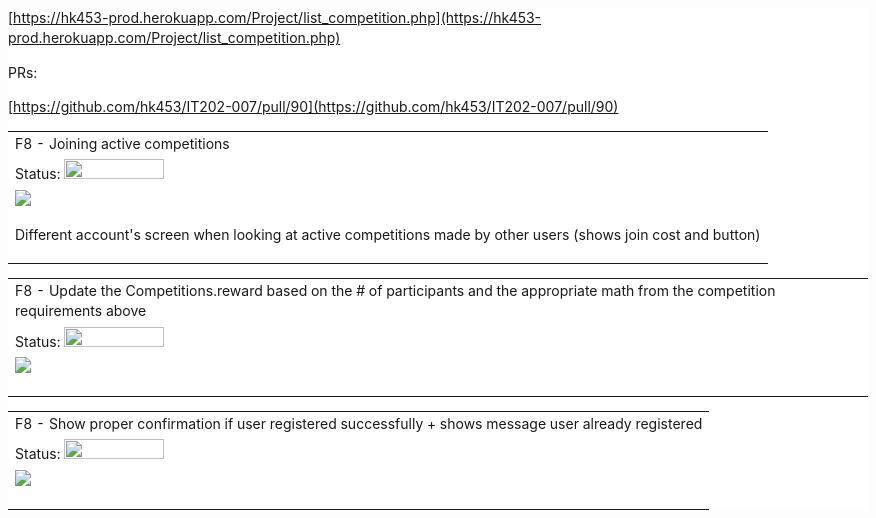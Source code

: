  [https://hk453-prod.herokuapp.com/Project/list_competition.php](https://hk453-prod.herokuapp.com/Project/list_competition.php)</p></td></tr>
<tr><td>PRs:<p>

 [https://github.com/hk453/IT202-007/pull/90](https://github.com/hk453/IT202-007/pull/90)</p></td></tr>
<tr><td>
<table>
<tr><td>F8 - Joining active competitions</td></tr>
<tr><td>Status: 
<img width="100" height="20" src="https://via.placeholder.com/400x120/009955/fff?text=completed"></td></tr>

<tr><td>
<img width="768px" src="https://user-images.githubusercontent.com/90267388/147043186-9e4a5982-4c75-46c1-9f0b-553267d0c38c.png">
<p>Different account's screen when looking at active competitions made by other users (shows join cost and button)</p>
</td></tr>

</td>
</tr>
</table>
</td>
</tr>
<tr><td>
<table>
<tr><td>F8 - Update the Competitions.reward based on the # of participants and the appropriate math from the competition requirements above</td></tr>
<tr><td>Status: 
<img width="100" height="20" src="https://via.placeholder.com/400x120/009955/fff?text=completed"></td></tr>

<tr><td>
<img width="768px" src="https://user-images.githubusercontent.com/90267388/147042237-7bc5eaa5-d218-4dfb-85c3-5032352ac80a.png">
<p></p>
</td></tr>

</td>
</tr>
</table>
</td>
</tr>
<tr><td>
<table>
<tr><td>F8 - Show proper confirmation if user registered successfully + shows message user already registered</td></tr>
<tr><td>Status: 
<img width="100" height="20" src="https://via.placeholder.com/400x120/009955/fff?text=completed"></td></tr>

<tr><td>
<img width="768px" src="https://user-images.githubusercontent.com/90267388/147043713-b2be9f15-862f-43d0-8bcc-58915c19ab7d.png">
<p></p>
</td></tr>
